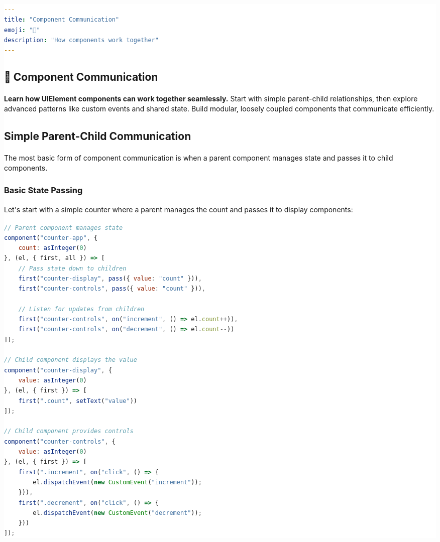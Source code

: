```yaml
---
title: "Component Communication"
emoji: "🔄"
description: "How components work together"
---
```


<section class="hero">

# 🔄 Component Communication

<p class="lead"><strong>Learn how UIElement components can work together seamlessly.</strong> Start with simple parent-child relationships, then explore advanced patterns like custom events and shared state. Build modular, loosely coupled components that communicate efficiently.</p>
</section>

<section>

## Simple Parent-Child Communication

The most basic form of component communication is when a parent component manages state and passes it to child components.

### Basic State Passing

Let's start with a simple counter where a parent manages the count and passes it to display components:

```js
// Parent component manages state
component("counter-app", {
    count: asInteger(0)
}, (el, { first, all }) => [
    // Pass state down to children
    first("counter-display", pass({ value: "count" })),
    first("counter-controls", pass({ value: "count" })),
    
    // Listen for updates from children
    first("counter-controls", on("increment", () => el.count++)),
    first("counter-controls", on("decrement", () => el.count--))
]);

// Child component displays the value
component("counter-display", {
    value: asInteger(0)
}, (el, { first }) => [
    first(".count", setText("value"))
]);

// Child component provides controls
component("counter-controls", {
    value: asInteger(0)
}, (el, { first }) => [
    first(".increment", on("click", () => {
        el.dispatchEvent(new CustomEvent("increment"));
    })),
    first(".decrement", on("click", () => {
        el.dispatchEvent(new CustomEvent("decrement"));
    }))
]);
```
